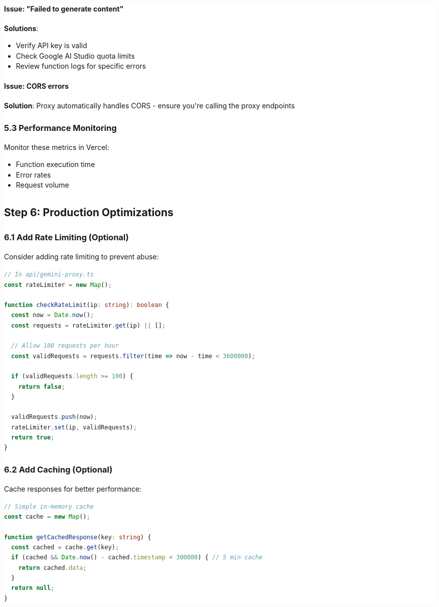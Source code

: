 #### Issue: "Failed to generate content"
**Solutions**:
- Verify API key is valid
- Check Google AI Studio quota limits
- Review function logs for specific errors

#### Issue: CORS errors
**Solution**: Proxy automatically handles CORS - ensure you're calling the proxy endpoints

### 5.3 Performance Monitoring
Monitor these metrics in Vercel:
- Function execution time
- Error rates
- Request volume

## Step 6: Production Optimizations

### 6.1 Add Rate Limiting (Optional)
Consider adding rate limiting to prevent abuse:

```typescript
// In api/gemini-proxy.ts
const rateLimiter = new Map();

function checkRateLimit(ip: string): boolean {
  const now = Date.now();
  const requests = rateLimiter.get(ip) || [];
  
  // Allow 100 requests per hour
  const validRequests = requests.filter(time => now - time < 3600000);
  
  if (validRequests.length >= 100) {
    return false;
  }
  
  validRequests.push(now);
  rateLimiter.set(ip, validRequests);
  return true;
}
```

### 6.2 Add Caching (Optional)
Cache responses for better performance:

```typescript
// Simple in-memory cache
const cache = new Map();

function getCachedResponse(key: string) {
  const cached = cache.get(key);
  if (cached && Date.now() - cached.timestamp < 300000) { // 5 min cache
    return cached.data;
  }
  return null;
}
```

